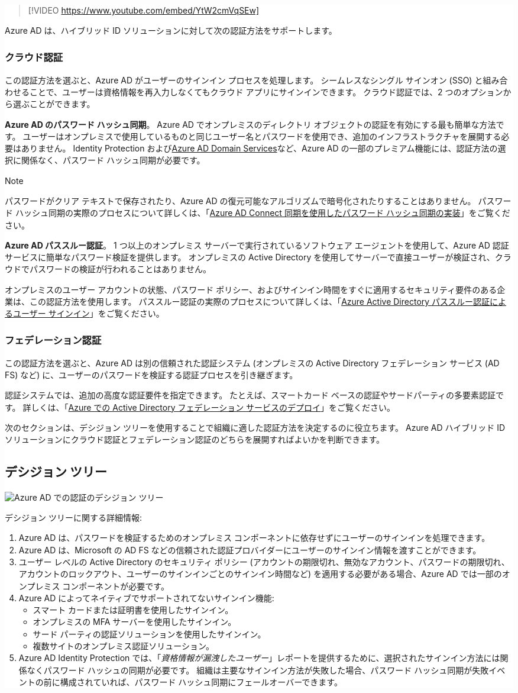 >[!VIDEO https://www.youtube.com/embed/YtW2cmVqSEw]

Azure AD は、ハイブリッド ID ソリューションに対して次の認証方法をサポートします。

### <a name="cloud-authentication"></a>クラウド認証
この認証方法を選ぶと、Azure AD がユーザーのサインイン プロセスを処理します。 シームレスなシングル サインオン (SSO) と組み合わせることで、ユーザーは資格情報を再入力しなくてもクラウド アプリにサインインできます。 クラウド認証では、2 つのオプションから選ぶことができます。

**Azure AD のパスワード ハッシュ同期**。 Azure AD でオンプレミスのディレクトリ オブジェクトの認証を有効にする最も簡単な方法です。 ユーザーはオンプレミスで使用しているものと同じユーザー名とパスワードを使用でき、追加のインフラストラクチャを展開する必要はありません。 Identity Protection および[Azure AD Domain Services](../../active-directory-domain-services/tutorial-create-instance.md)など、Azure AD の一部のプレミアム機能には、認証方法の選択に関係なく、パスワード ハッシュ同期が必要です。

> [!NOTE]
> パスワードがクリア テキストで保存されたり、Azure AD の復元可能なアルゴリズムで暗号化されたりすることはありません。 パスワード ハッシュ同期の実際のプロセスについて詳しくは、「[Azure AD Connect 同期を使用したパスワード ハッシュ同期の実装](../../active-directory/hybrid/how-to-connect-password-hash-synchronization.md)」をご覧ください。

**Azure AD パススルー認証**。 1 つ以上のオンプレミス サーバーで実行されているソフトウェア エージェントを使用して、Azure AD 認証サービスに簡単なパスワード検証を提供します。 オンプレミスの Active Directory を使用してサーバーで直接ユーザーが検証され、クラウドでパスワードの検証が行われることはありません。

オンプレミスのユーザー アカウントの状態、パスワード ポリシー、およびサインイン時間をすぐに適用するセキュリティ要件のある企業は、この認証方法を使用します。 パススルー認証の実際のプロセスについて詳しくは、「[Azure Active Directory パススルー認証によるユーザー サインイン](../../active-directory/hybrid/how-to-connect-pta.md)」をご覧ください。

### <a name="federated-authentication"></a>フェデレーション認証
この認証方法を選ぶと、Azure AD は別の信頼された認証システム (オンプレミスの Active Directory フェデレーション サービス (AD FS) など) に、ユーザーのパスワードを検証する認証プロセスを引き継ぎます。

認証システムでは、追加の高度な認証要件を指定できます。 たとえば、スマートカード ベースの認証やサードパーティの多要素認証です。 詳しくは、「[Azure での Active Directory フェデレーション サービスのデプロイ](/windows-server/identity/ad-fs/deployment/windows-server-2012-r2-ad-fs-deployment-guide)」をご覧ください。

次のセクションは、デシジョン ツリーを使用することで組織に適した認証方法を決定するのに役立ちます。 Azure AD ハイブリッド ID ソリューションにクラウド認証とフェデレーション認証のどちらを展開すればよいかを判断できます。

## <a name="decision-tree"></a>デシジョン ツリー

![Azure AD での認証のデシジョン ツリー](./media/choose-ad-authn/azure-ad-authn-image1.png)

デシジョン ツリーに関する詳細情報:

1. Azure AD は、パスワードを検証するためのオンプレミス コンポーネントに依存せずにユーザーのサインインを処理できます。
2. Azure AD は、Microsoft の AD FS などの信頼された認証プロバイダーにユーザーのサインイン情報を渡すことができます。
3. ユーザー レベルの Active Directory のセキュリティ ポリシー (アカウントの期限切れ、無効なアカウント、パスワードの期限切れ、アカウントのロックアウト、ユーザーのサインインごとのサインイン時間など) を適用する必要がある場合、Azure AD では一部のオンプレミス コンポーネントが必要です。
4. Azure AD によってネイティブでサポートされてないサインイン機能:
   * スマート カードまたは証明書を使用したサインイン。
   * オンプレミスの MFA サーバーを使用したサインイン。
   * サード パーティの認証ソリューションを使用したサインイン。
   * 複数サイトのオンプレミス認証ソリューション。
5. Azure AD Identity Protection では、「*資格情報が漏洩したユーザー*」レポートを提供するために、選択されたサインイン方法には関係なくパスワード ハッシュの同期が必要です。 組織は主要なサインイン方法が失敗した場合、パスワード ハッシュ同期が失敗イベントの前に構成されていれば、パスワード ハッシュ同期にフェールオーバーできます。
